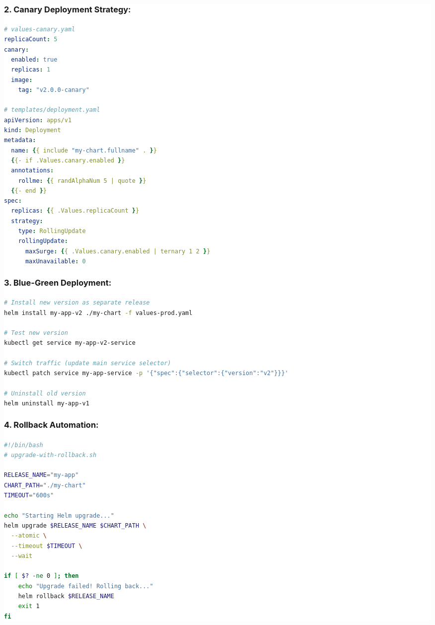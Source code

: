 ### 2. Canary Deployment Strategy:
```yaml
# values-canary.yaml
replicaCount: 5
canary:
  enabled: true
  replicas: 1
  image:
    tag: "v2.0.0-canary"

# templates/deployment.yaml
apiVersion: apps/v1
kind: Deployment
metadata:
  name: {{ include "my-chart.fullname" . }}
  {{- if .Values.canary.enabled }}
  annotations:
    rollme: {{ randAlphaNum 5 | quote }}
  {{- end }}
spec:
  replicas: {{ .Values.replicaCount }}
  strategy:
    type: RollingUpdate
    rollingUpdate:
      maxSurge: {{ .Values.canary.enabled | ternary 1 2 }}
      maxUnavailable: 0
```

### 3. Blue-Green Deployment:
```bash
# Install new version as separate release
helm install my-app-v2 ./my-chart -f values-prod.yaml

# Test new version
kubectl get service my-app-v2-service

# Switch traffic (update main service selector)
kubectl patch service my-app-service -p '{"spec":{"selector":{"version":"v2"}}}'

# Uninstall old version
helm uninstall my-app-v1
```

### 4. Rollback Automation:
```bash
#!/bin/bash
# upgrade-with-rollback.sh

RELEASE_NAME="my-app"
CHART_PATH="./my-chart"
TIMEOUT="600s"

echo "Starting Helm upgrade..."
helm upgrade $RELEASE_NAME $CHART_PATH \
  --atomic \
  --timeout $TIMEOUT \
  --wait

if [ $? -ne 0 ]; then
    echo "Upgrade failed! Rolling back..."
    helm rollback $RELEASE_NAME
    exit 1
fi
```
